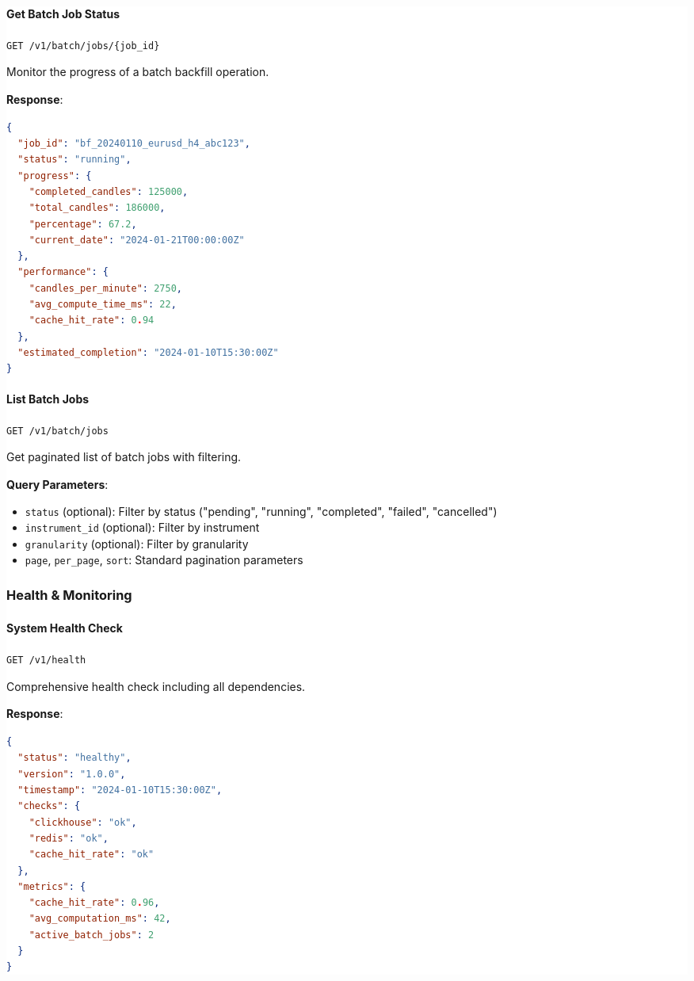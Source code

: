#### Get Batch Job Status
```http
GET /v1/batch/jobs/{job_id}
```

Monitor the progress of a batch backfill operation.

**Response**:
```json
{
  "job_id": "bf_20240110_eurusd_h4_abc123",
  "status": "running",
  "progress": {
    "completed_candles": 125000,
    "total_candles": 186000,
    "percentage": 67.2,
    "current_date": "2024-01-21T00:00:00Z"
  },
  "performance": {
    "candles_per_minute": 2750,
    "avg_compute_time_ms": 22,
    "cache_hit_rate": 0.94
  },
  "estimated_completion": "2024-01-10T15:30:00Z"
}
```

#### List Batch Jobs
```http
GET /v1/batch/jobs
```

Get paginated list of batch jobs with filtering.

**Query Parameters**:
- `status` (optional): Filter by status ("pending", "running", "completed", "failed", "cancelled")
- `instrument_id` (optional): Filter by instrument
- `granularity` (optional): Filter by granularity
- `page`, `per_page`, `sort`: Standard pagination parameters

### Health & Monitoring

#### System Health Check
```http
GET /v1/health
```

Comprehensive health check including all dependencies.

**Response**:
```json
{
  "status": "healthy",
  "version": "1.0.0",
  "timestamp": "2024-01-10T15:30:00Z",
  "checks": {
    "clickhouse": "ok",
    "redis": "ok",
    "cache_hit_rate": "ok"
  },
  "metrics": {
    "cache_hit_rate": 0.96,
    "avg_computation_ms": 42,
    "active_batch_jobs": 2
  }
}
```

